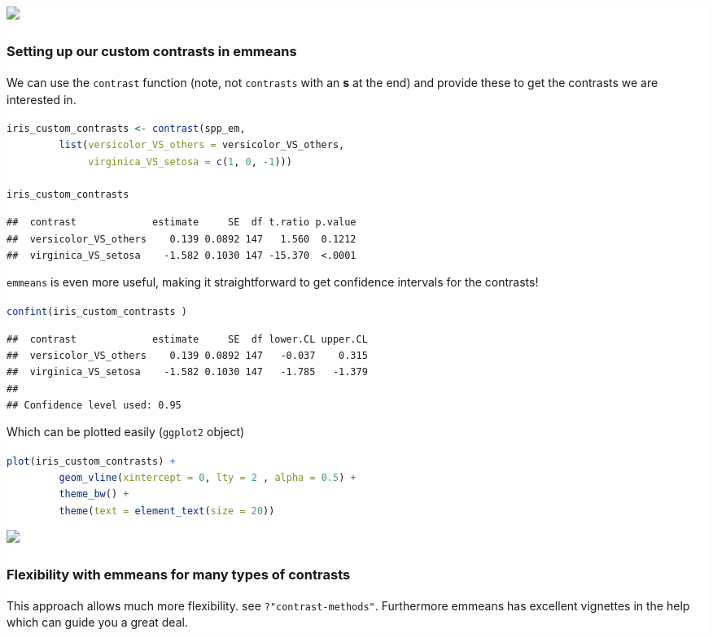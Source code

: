 ![](Contrasts.notes_files/figure-html/emm1-1.png)


### Setting up our custom contrasts in emmeans

We can use the `contrast` function (note, not `contrasts` with an **s** at the end) and provide these to get the contrasts we are interested in.


```r
iris_custom_contrasts <- contrast(spp_em, 
         list(versicolor_VS_others = versicolor_VS_others, 
              virginica_VS_setosa = c(1, 0, -1)))

iris_custom_contrasts
```

```
##  contrast             estimate     SE  df t.ratio p.value
##  versicolor_VS_others    0.139 0.0892 147   1.560  0.1212
##  virginica_VS_setosa    -1.582 0.1030 147 -15.370  <.0001
```


`emmeans` is even more useful, making it straightforward to get confidence intervals for the contrasts!


```r
confint(iris_custom_contrasts )
```

```
##  contrast             estimate     SE  df lower.CL upper.CL
##  versicolor_VS_others    0.139 0.0892 147   -0.037    0.315
##  virginica_VS_setosa    -1.582 0.1030 147   -1.785   -1.379
## 
## Confidence level used: 0.95
```


Which can be plotted easily (`ggplot2` object)


```r
plot(iris_custom_contrasts) +
         geom_vline(xintercept = 0, lty = 2 , alpha = 0.5) +
         theme_bw() +
         theme(text = element_text(size = 20))
```

![](Contrasts.notes_files/figure-html/emm-plot-custom-1.png)


### Flexibility with emmeans for many types of contrasts

This approach allows much more flexibility. see `?"contrast-methods"`. Furthermore emmeans has excellent vignettes in the help which can guide you a great deal.
